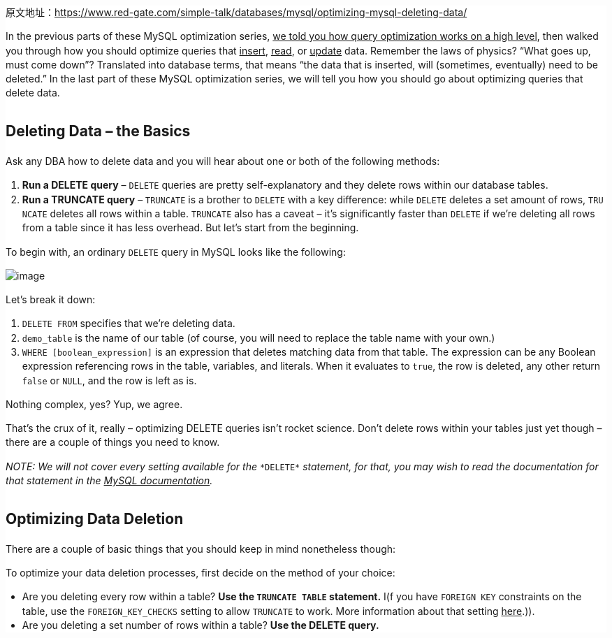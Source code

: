 原文地址：https://www.red-gate.com/simple-talk/databases/mysql/optimizing-mysql-deleting-data/



In the previous parts of these MySQL optimization series, [we told you how query optimization works on a high level](https://www.red-gate.com/simple-talk/blogs/optimizing-mysql-the-basics-of-query-optimization/), then walked you through how you should optimize queries that [insert](https://www.red-gate.com/simple-talk/databases/mysql/optimizing-mysql-adding-data-to-tables/), [read](https://www.red-gate.com/simple-talk/databases/mysql/optimizing-queries-in-mysql-optimizing-reads/), or [update](https://www.red-gate.com/simple-talk/databases/mysql/optimizing-queries-in-mysql-optimizing-updates/) data. Remember the laws of physics? “What goes up, must come down”? Translated into database terms, that means “the data that is inserted, will (sometimes, eventually) need to be deleted.” In the last part of these MySQL optimization series, we will tell you how you should go about optimizing queries that delete data.

## Deleting Data – the Basics

Ask any DBA how to delete data and you will hear about one or both of the following methods:

1. **Run a DELETE query** – `DELETE` queries are pretty self-explanatory and they delete rows within our database tables.
2. **Run a TRUNCATE query** – `TRUNCATE` is a brother to `DELETE` with a key difference: while `DELETE` deletes a set amount of rows, `TRUNCATE` deletes all rows within a table. `TRUNCATE` also has a caveat – it’s significantly faster than `DELETE` if we’re deleting all rows from a table since it has less overhead. But let’s start from the beginning.

To begin with, an ordinary `DELETE` query in MySQL looks like the following:

![image](https://github.com/user-attachments/assets/77eb83b9-3e6c-4ee7-9368-afeb1b263f73)

Let’s break it down:

1. `DELETE FROM` specifies that we’re deleting data.
2. `demo_table` is the name of our table (of course, you will need to replace the table name with your own.)
3. `WHERE [boolean_expression]` is an expression that deletes matching data from that table. The expression can be any Boolean expression referencing rows in the table, variables, and literals. When it evaluates to `true`, the row is deleted, any other return `false` or `NULL`, and the row is left as is.

Nothing complex, yes? Yup, we agree.

That’s the crux of it, really – optimizing DELETE queries isn’t rocket science. Don’t delete rows within your tables just yet though – there are a couple of things you need to know.

*NOTE: We will not cover every setting available for the* `*DELETE*` *statement, for that, you may wish to read the documentation for that statement in the [MySQL documentation](https://dev.mysql.com/doc/refman/8.0/en/delete.html).*

## Optimizing Data Deletion

There are a couple of basic things that you should keep in mind nonetheless though:

To optimize your data deletion processes, first decide on the method of your choice:

- Are you deleting every row within a table? **Use the `TRUNCATE TABLE` statement.** I(f you have `FOREIGN KEY` constraints on the table, use the `FOREIGN_KEY_CHECKS` setting to allow `TRUNCATE` to work. More information about that setting [here](https://stackoverflow.com/questions/5452760/how-to-truncate-a-foreign-key-constrained-table).)).
- Are you deleting a set number of rows within a table? **Use the DELETE query.**
